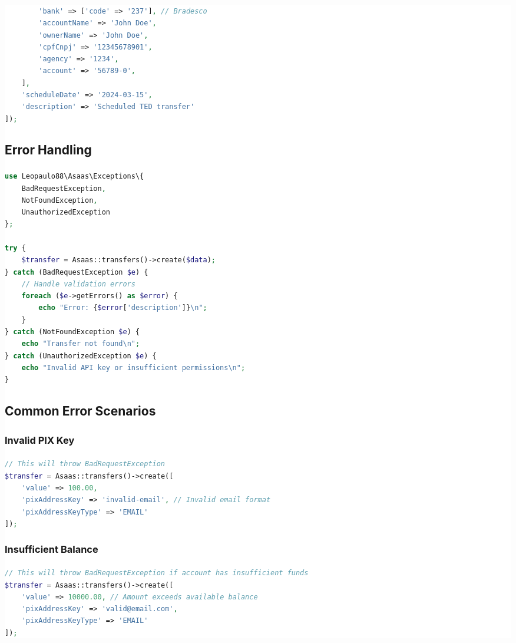 ```php
        'bank' => ['code' => '237'], // Bradesco
        'accountName' => 'John Doe',
        'ownerName' => 'John Doe',
        'cpfCnpj' => '12345678901',
        'agency' => '1234',
        'account' => '56789-0',
    ],
    'scheduleDate' => '2024-03-15',
    'description' => 'Scheduled TED transfer'
]);
```

## Error Handling

```php
use Leopaulo88\Asaas\Exceptions\{
    BadRequestException,
    NotFoundException,
    UnauthorizedException
};

try {
    $transfer = Asaas::transfers()->create($data);
} catch (BadRequestException $e) {
    // Handle validation errors
    foreach ($e->getErrors() as $error) {
        echo "Error: {$error['description']}\n";
    }
} catch (NotFoundException $e) {
    echo "Transfer not found\n";
} catch (UnauthorizedException $e) {
    echo "Invalid API key or insufficient permissions\n";
}
```

## Common Error Scenarios

### Invalid PIX Key
```php
// This will throw BadRequestException
$transfer = Asaas::transfers()->create([
    'value' => 100.00,
    'pixAddressKey' => 'invalid-email', // Invalid email format
    'pixAddressKeyType' => 'EMAIL'
]);
```

### Insufficient Balance
```php
// This will throw BadRequestException if account has insufficient funds
$transfer = Asaas::transfers()->create([
    'value' => 10000.00, // Amount exceeds available balance
    'pixAddressKey' => 'valid@email.com',
    'pixAddressKeyType' => 'EMAIL'
]);
```
